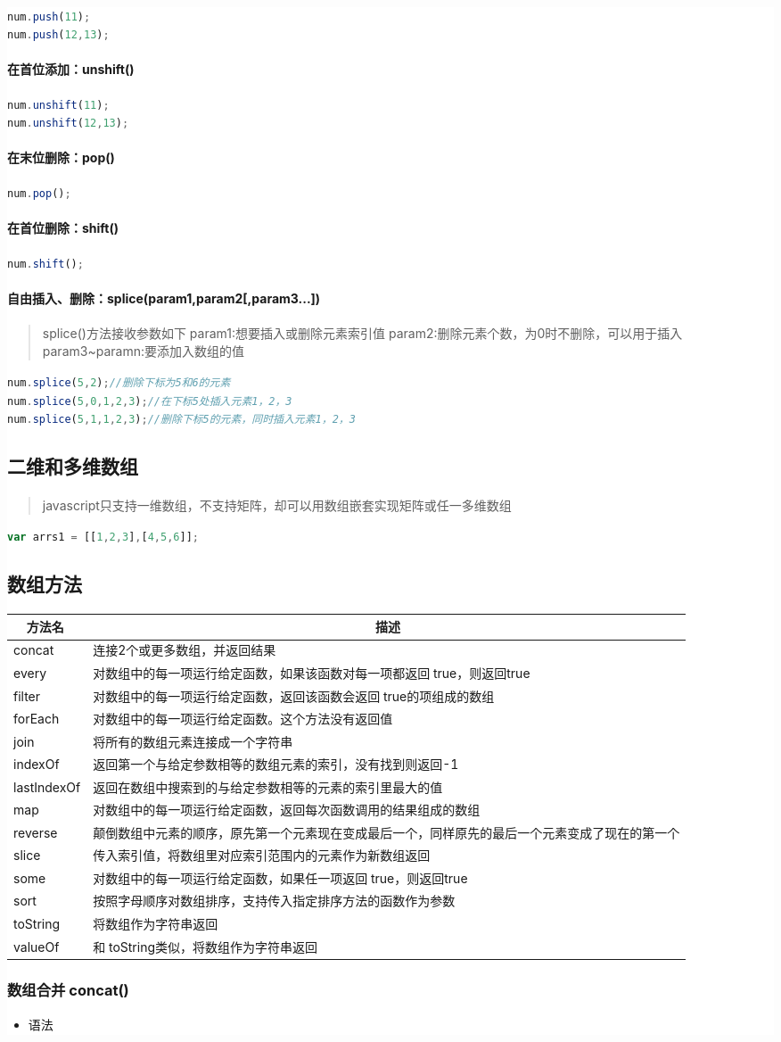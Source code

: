 ```javascript
num.push(11);
num.push(12,13);
```
#### 在首位添加：unshift()
```javascript
num.unshift(11);
num.unshift(12,13);
```
#### 在末位删除：pop()
```javascript
num.pop();
```
#### 在首位删除：shift()
```javascript
num.shift();
```
#### 自由插入、删除：splice(param1,param2[,param3...])
> splice()方法接收参数如下
> param1:想要插入或删除元素索引值
> param2:删除元素个数，为0时不删除，可以用于插入
> param3~paramn:要添加入数组的值
```javascript
num.splice(5,2);//删除下标为5和6的元素
num.splice(5,0,1,2,3);//在下标5处插入元素1，2，3
num.splice(5,1,1,2,3);//删除下标5的元素，同时插入元素1，2，3
```
## 二维和多维数组
> javascript只支持一维数组，不支持矩阵，却可以用数组嵌套实现矩阵或任一多维数组
```javascript
var arrs1 = [[1,2,3],[4,5,6]];
```
## 数组方法
|方法名 |   描述 |
|---|---|
|concat|连接2个或更多数组，并返回结果|
|every|对数组中的每一项运行给定函数，如果该函数对每一项都返回 true，则返回true|
|filter|对数组中的每一项运行给定函数，返回该函数会返回 true的项组成的数组|
|forEach|对数组中的每一项运行给定函数。这个方法没有返回值|
|join|将所有的数组元素连接成一个字符串|
|indexOf|返回第一个与给定参数相等的数组元素的索引，没有找到则返回-1|
|lastIndexOf|返回在数组中搜索到的与给定参数相等的元素的索引里最大的值|
|map|对数组中的每一项运行给定函数，返回每次函数调用的结果组成的数组|
|reverse|颠倒数组中元素的顺序，原先第一个元素现在变成最后一个，同样原先的最后一个元素变成了现在的第一个|
|slice|传入索引值，将数组里对应索引范围内的元素作为新数组返回|
|some|对数组中的每一项运行给定函数，如果任一项返回 true，则返回true|
|sort|按照字母顺序对数组排序，支持传入指定排序方法的函数作为参数|
|toString|将数组作为字符串返回|
|valueOf|和 toString类似，将数组作为字符串返回|
### 数组合并 concat()
- 语法
```javascript
```